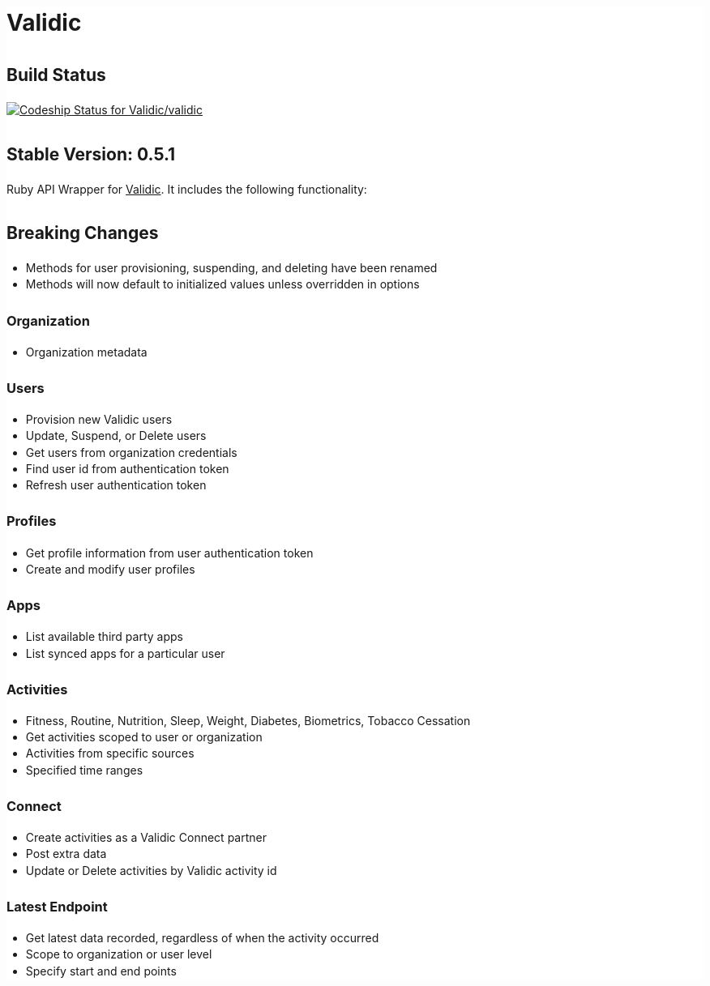 # Validic #

## Build Status
[![Codeship Status for Validic/validic](https://www.codeship.io/projects/cc4ff330-9f72-0130-3cf3-0e5a3e2104f7/status?branch=master)](https://www.codeship.io/projects/3456)

## Stable Version: 0.5.1

Ruby API Wrapper for [Validic](http://www.validic.com/api/docs). It includes the
following functionality:

## Breaking Changes ##
- Methods for user provisioning, suspending, and deleting have been renamed
- Methods will now default to initialized values unless overridden in options

### Organization ###
- Organization metadata

### Users ###
- Provision new Validic users
- Update, Suspend, or Delete users
- Get users from organization credentials
- Find user id from authentication token
- Refresh user authentication token

### Profiles ###
- Get profile information from user authentication token
- Create and modify user profiles

### Apps ###
- List available third party apps
- List synced apps for a particular user

### Activities ###
- Fitness, Routine, Nutrition, Sleep, Weight, Diabetes, Biometrics, Tobacco
  Cessation
- Get activities scoped to user or organization
- Activities from specific sources
- Specified time ranges

### Connect ###
- Create activities as a Validic Connect partner
- Post extra data
- Update or Delete activities by Validic activity id

### Latest Endpoint ###
- Get latest data recorded, regardless of when the activity occurred
- Scope to organization or user level
- Specify start and end points
